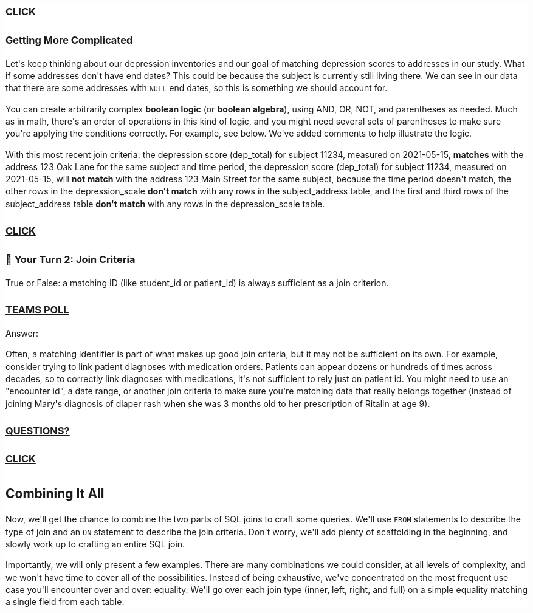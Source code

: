 <h3><strong><u>CLICK</u></strong></h3>

### Getting More Complicated

Let's keep thinking about our depression inventories and our goal of matching depression scores to addresses in our study. What if some addresses don't have end dates?  This could be because the subject is currently still living there. We can see in our data that there are some addresses with `NULL` end dates, so this is something we should account for.

You can create arbitrarily complex **boolean logic** (or **boolean algebra**), using AND, OR, NOT, and parentheses as needed.  Much as in math, there's an order of operations in this kind of logic, and you might need several sets of parentheses to make sure you're applying the conditions correctly.  For example, see below.  We've added comments to help illustrate the logic.

With this most recent join criteria: the depression score (dep\_total) for subject 11234, measured on 2021-05-15, **matches** with the address 123 Oak Lane for the same subject and time period, the depression score (dep\_total) for subject 11234, measured on 2021-05-15, will **not match** with the address 123 Main Street for the same subject, because the time period doesn't match, the other rows in the depression\_scale **don't match** with any rows in the subject\_address table, and the first and third rows of the subject\_address table **don't match** with any rows in the depression\_scale table. 

<h3><strong><u>CLICK</u></strong></h3>

### 💫 **Your Turn 2: Join Criteria**

True or False: a matching ID (like student\_id or patient\_id) is always sufficient as a join criterion.


<h3><strong><u>TEAMS POLL</u></strong></h3>


Answer: 

Often, a matching identifier is part of what makes up good join criteria, but it may not be sufficient on its own.  For example, consider trying to link patient diagnoses with medication orders.  Patients can appear dozens or hundreds of times across decades, so to correctly link diagnoses with medications, it's not sufficient to rely just on patient id.  You might need to use an "encounter id", a date range, or another join criteria to make sure you're matching data that really belongs together (instead of joining Mary's diagnosis of diaper rash when she was 3 months old to her prescription of Ritalin at age 9).

<h3><strong><u>QUESTIONS?</u></strong></h3>
<h3><strong><u>CLICK</u></strong></h3>

## Combining It All

Now, we'll get the chance to combine the two parts of SQL joins to craft some queries. We'll use `FROM` statements to describe the type of join and an `ON` statement to describe the join criteria. Don't worry, we'll add plenty of scaffolding in the beginning, and slowly work up to crafting an entire SQL join. 

Importantly, we will only present a few examples.  There are many combinations we could consider, at all levels of complexity, and we won't have time to cover all of the possibilities. Instead of being exhaustive, we've concentrated on the most frequent use case you'll encounter over and over: equality.  We'll go over each join type (inner, left, right, and full) on a simple equality matching a single field from each table.
